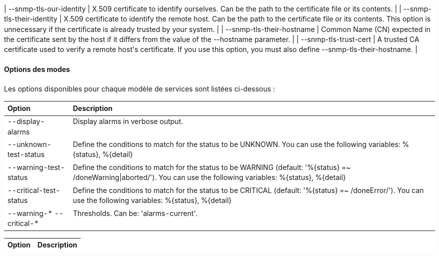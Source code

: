 | --snmp-tls-our-identity                    | X.509 certificate to identify ourselves. Can be the path to the certificate file or its contents.                                                                                                                                                                                                                                                                                                                                                                                                                                                                                                                                                                                                                                                                                                                                                                                                                                                        |
| --snmp-tls-their-identity                  | X.509 certificate to identify the remote host. Can be the path to the certificate file or its contents. This option is unnecessary if the certificate is already trusted by your system.                                                                                                                                                                                                                                                                                                                                                                                                                                                                                                                                                                                                                                                                                                                                                                 |
| --snmp-tls-their-hostname                  | Common Name (CN) expected in the certificate sent by the host if it differs from the value of the --hostname parameter.                                                                                                                                                                                                                                                                                                                                                                                                                                                                                                                                                                                                                                                                                                                                                                                                                                  |
| --snmp-tls-trust-cert                      | A trusted CA certificate used to verify a remote host's certificate. If you use this option, you must also define --snmp-tls-their-hostname.                                                                                                                                                                                                                                                                                                                                                                                                                                                                                                                                                                                                                                                                                                                                                                                                             |

#### Options des modes

Les options disponibles pour chaque modèle de services sont listées ci-dessous :

<Tabs groupId="sync">
<TabItem value="Alarms" label="Alarms">

| Option                   | Description                                                                                                                                                               |
|:-------------------------|:--------------------------------------------------------------------------------------------------------------------------------------------------------------------------|
| --display-alarms         | Display alarms in verbose output.                                                                                                                                         |
| --unknown-test-status    | Define the conditions to match for the status to be UNKNOWN. You can use the following variables: %\{status\}, %\{detail\}                                                    |
| --warning-test-status    | Define the conditions to match for the status to be WARNING (default: '%{status} =~ /doneWarning\|aborted/'). You can use the following variables: %\{status\}, %\{detail\}   |
| --critical-test-status   | Define the conditions to match for the status to be CRITICAL (default: '%{status} =~ /doneError/'). You can use the following variables: %\{status\}, %\{detail\}             |
| --warning-* --critical-* | Thresholds. Can be: 'alarms-current'.                                                                                                                                     |

</TabItem>
<TabItem value="Battery-Status" label="Battery-Status">

| Option                   | Description                                                                                                                                          |
|:-------------------------|:-----------------------------------------------------------------------------------------------------------------------------------------------------|